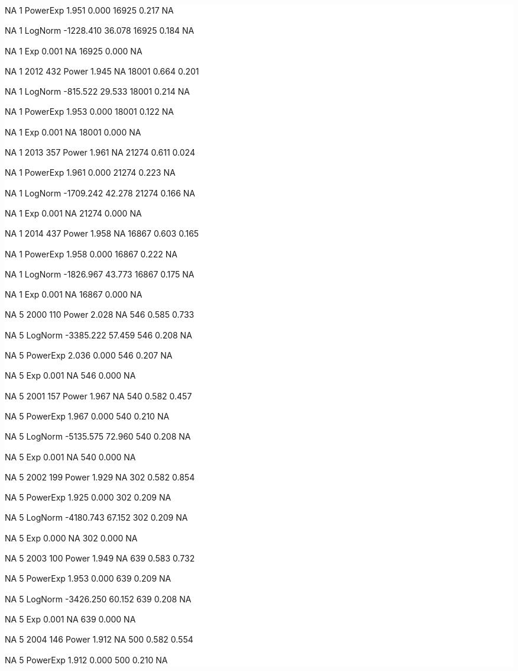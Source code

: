    NA      1                      PowerExp       1.951         0.000      16925   0.217       NA  

   NA      1                      LogNorm      -1228.410      36.078      16925   0.184       NA  

   NA      1                        Exp          0.001          NA        16925   0.000       NA  

   NA      1       2012   432      Power         1.945          NA        18001   0.664     0.201 

   NA      1                      LogNorm       -815.522      29.533      18001   0.214       NA  

   NA      1                      PowerExp       1.953         0.000      18001   0.122       NA  

   NA      1                        Exp          0.001          NA        18001   0.000       NA  

   NA      1       2013   357      Power         1.961          NA        21274   0.611     0.024 

   NA      1                      PowerExp       1.961         0.000      21274   0.223       NA  

   NA      1                      LogNorm      -1709.242      42.278      21274   0.166       NA  

   NA      1                        Exp          0.001          NA        21274   0.000       NA  

   NA      1       2014   437      Power         1.958          NA        16867   0.603     0.165 

   NA      1                      PowerExp       1.958         0.000      16867   0.222       NA  

   NA      1                      LogNorm      -1826.967      43.773      16867   0.175       NA  

   NA      1                        Exp          0.001          NA        16867   0.000       NA  

   NA      5       2000   110      Power         2.028          NA         546    0.585     0.733 

   NA      5                      LogNorm      -3385.222      57.459       546    0.208       NA  

   NA      5                      PowerExp       2.036         0.000       546    0.207       NA  

   NA      5                        Exp          0.001          NA         546    0.000       NA  

   NA      5       2001   157      Power         1.967          NA         540    0.582     0.457 

   NA      5                      PowerExp       1.967         0.000       540    0.210       NA  

   NA      5                      LogNorm      -5135.575      72.960       540    0.208       NA  

   NA      5                        Exp          0.001          NA         540    0.000       NA  

   NA      5       2002   199      Power         1.929          NA         302    0.582     0.854 

   NA      5                      PowerExp       1.925         0.000       302    0.209       NA  

   NA      5                      LogNorm      -4180.743      67.152       302    0.209       NA  

   NA      5                        Exp          0.000          NA         302    0.000       NA  

   NA      5       2003   100      Power         1.949          NA         639    0.583     0.732 

   NA      5                      PowerExp       1.953         0.000       639    0.209       NA  

   NA      5                      LogNorm      -3426.250      60.152       639    0.208       NA  

   NA      5                        Exp          0.001          NA         639    0.000       NA  

   NA      5       2004   146      Power         1.912          NA         500    0.582     0.554 

   NA      5                      PowerExp       1.912         0.000       500    0.210       NA  
